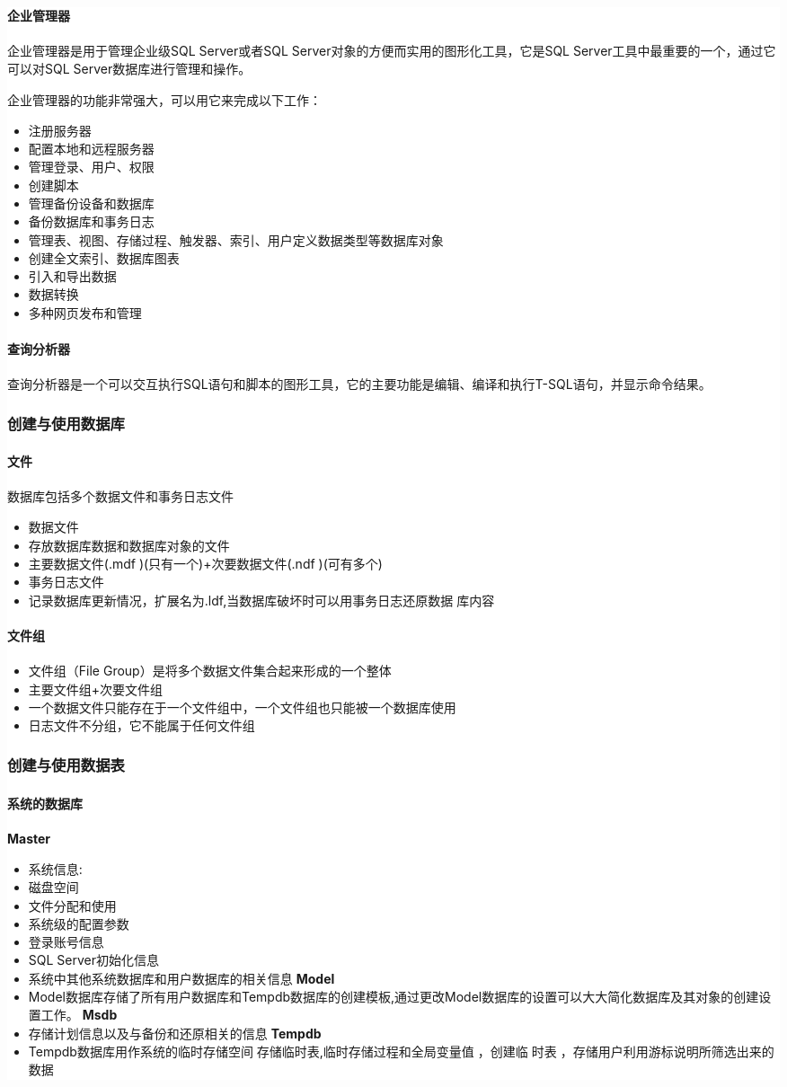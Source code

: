 #### 企业管理器

企业管理器是用于管理企业级SQL Server或者SQL Server对象的方便而实用的图形化工具，它是SQL Server工具中最重要的一个，通过它可以对SQL Server数据库进行管理和操作。

企业管理器的功能非常强大，可以用它来完成以下工作：
*  注册服务器
*  配置本地和远程服务器
*  管理登录、用户、权限
*  创建脚本
*  管理备份设备和数据库
*  备份数据库和事务日志
*  管理表、视图、存储过程、触发器、索引、用户定义数据类型等数据库对象
*  创建全文索引、数据库图表
*  引入和导出数据
*  数据转换
*  多种网页发布和管理

#### 查询分析器

查询分析器是一个可以交互执行SQL语句和脚本的图形工具，它的主要功能是编辑、编译和执行T-SQL语句，并显示命令结果。

### 创建与使用数据库

#### 文件

数据库包括多个数据文件和事务日志文件
* 数据文件
 * 存放数据库数据和数据库对象的文件
 * 主要数据文件(.mdf )(只有一个)+次要数据文件(.ndf )(可有多个)
* 事务日志文件
 * 记录数据库更新情况，扩展名为.ldf,当数据库破坏时可以用事务日志还原数据
库内容

#### 文件组

* 文件组（File Group）是将多个数据文件集合起来形成的一个整体
* 主要文件组+次要文件组
* 一个数据文件只能存在于一个文件组中，一个文件组也只能被一个数据库使用
* 日志文件不分组，它不能属于任何文件组

### 创建与使用数据表

#### 系统的数据库

**Master**
* 系统信息:
 * 磁盘空间
 * 文件分配和使用
 * 系统级的配置参数
 * 登录账号信息
 * SQL Server初始化信息
 * 系统中其他系统数据库和用户数据库的相关信息
**Model**
* Model数据库存储了所有用户数据库和Tempdb数据库的创建模板,通过更改Model数据库的设置可以大大简化数据库及其对象的创建设置工作。
**Msdb**
* 存储计划信息以及与备份和还原相关的信息
**Tempdb**
* Tempdb数据库用作系统的临时存储空间
存储临时表,临时存储过程和全局变量值 ，创建临
时表 ，存储用户利用游标说明所筛选出来的数据
